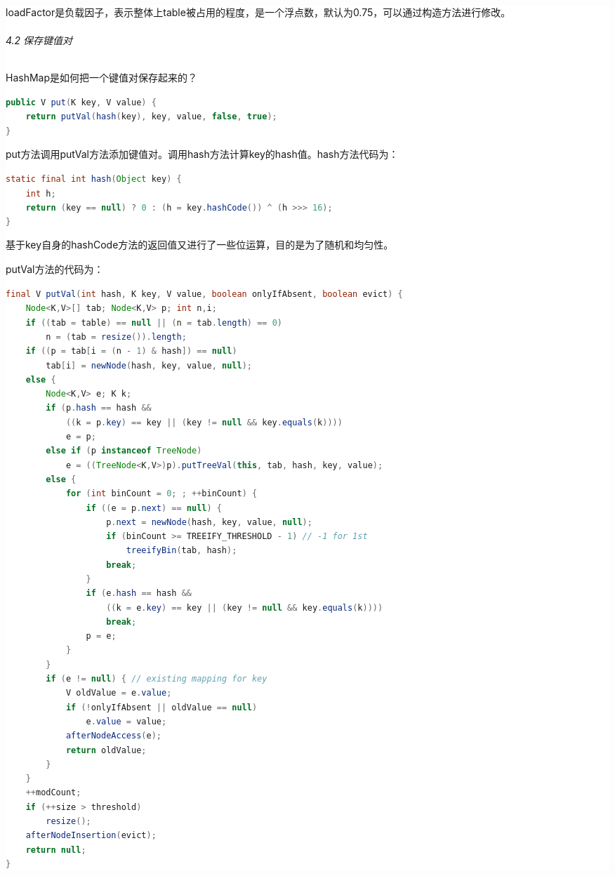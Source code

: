 loadFactor是负载因子，表示整体上table被占用的程度，是一个浮点数，默认为0.75，可以通过构造方法进行修改。

###### 4.2 保存键值对

HashMap是如何把一个键值对保存起来的？

```java
public V put(K key, V value) {
    return putVal(hash(key), key, value, false, true);
}
```

put方法调用putVal方法添加键值对。调用hash方法计算key的hash值。hash方法代码为：

```java
static final int hash(Object key) {
    int h;
    return (key == null) ? 0 : (h = key.hashCode()) ^ (h >>> 16);
}
```

基于key自身的hashCode方法的返回值又进行了一些位运算，目的是为了随机和均匀性。

putVal方法的代码为：

```java
final V putVal(int hash, K key, V value, boolean onlyIfAbsent, boolean evict) {
    Node<K,V>[] tab; Node<K,V> p; int n,i;
    if ((tab = table) == null || (n = tab.length) == 0)
        n = (tab = resize()).length;
    if ((p = tab[i = (n - 1) & hash]) == null)
        tab[i] = newNode(hash, key, value, null);
    else {
        Node<K,V> e; K k;
        if (p.hash == hash &&
            ((k = p.key) == key || (key != null && key.equals(k))))
            e = p;
        else if (p instanceof TreeNode)
            e = ((TreeNode<K,V>)p).putTreeVal(this, tab, hash, key, value);
        else {
            for (int binCount = 0; ; ++binCount) {
                if ((e = p.next) == null) {
                    p.next = newNode(hash, key, value, null);
                    if (binCount >= TREEIFY_THRESHOLD - 1) // -1 for 1st
                        treeifyBin(tab, hash);
                    break;
                }
                if (e.hash == hash &&
                    ((k = e.key) == key || (key != null && key.equals(k))))
                    break;
                p = e;
            }
        }
        if (e != null) { // existing mapping for key
            V oldValue = e.value;
            if (!onlyIfAbsent || oldValue == null)
                e.value = value;
            afterNodeAccess(e);
            return oldValue;
        }
    }
    ++modCount;
    if (++size > threshold)
        resize();
    afterNodeInsertion(evict);
    return null;
}
```
